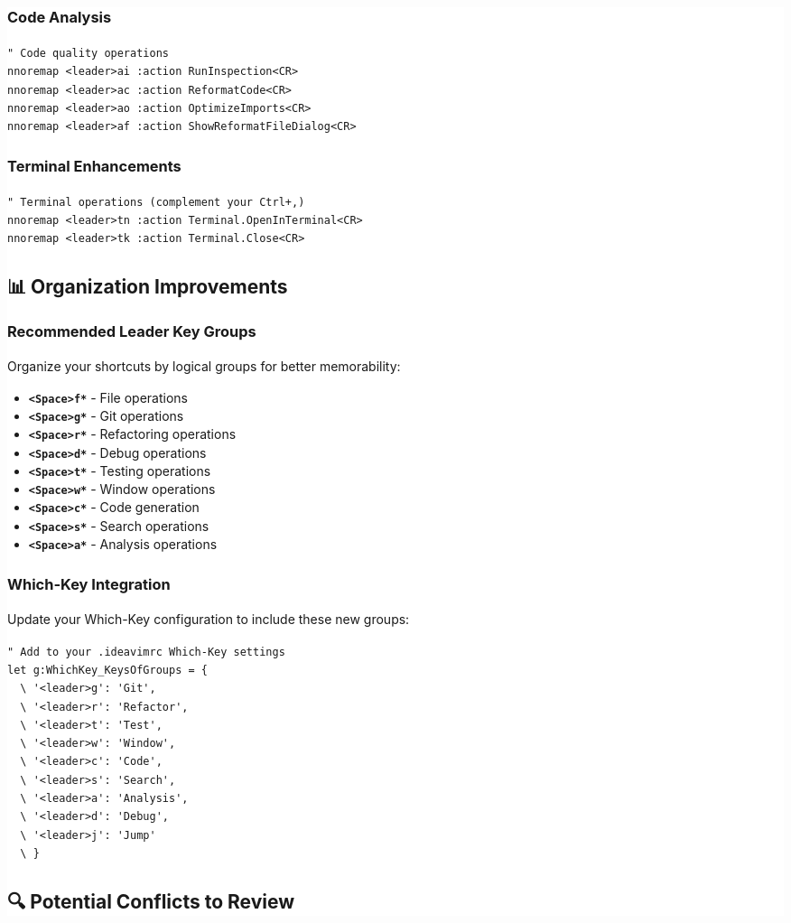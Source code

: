 ### Code Analysis
```vim
" Code quality operations
nnoremap <leader>ai :action RunInspection<CR>
nnoremap <leader>ac :action ReformatCode<CR>
nnoremap <leader>ao :action OptimizeImports<CR>
nnoremap <leader>af :action ShowReformatFileDialog<CR>
```

### Terminal Enhancements
```vim
" Terminal operations (complement your Ctrl+,)
nnoremap <leader>tn :action Terminal.OpenInTerminal<CR>
nnoremap <leader>tk :action Terminal.Close<CR>
```

## 📊 Organization Improvements

### Recommended Leader Key Groups

Organize your shortcuts by logical groups for better memorability:

- **`<Space>f*`** - File operations
- **`<Space>g*`** - Git operations  
- **`<Space>r*`** - Refactoring operations
- **`<Space>d*`** - Debug operations
- **`<Space>t*`** - Testing operations
- **`<Space>w*`** - Window operations
- **`<Space>c*`** - Code generation
- **`<Space>s*`** - Search operations
- **`<Space>a*`** - Analysis operations

### Which-Key Integration
Update your Which-Key configuration to include these new groups:

```vim
" Add to your .ideavimrc Which-Key settings
let g:WhichKey_KeysOfGroups = {
  \ '<leader>g': 'Git',
  \ '<leader>r': 'Refactor', 
  \ '<leader>t': 'Test',
  \ '<leader>w': 'Window',
  \ '<leader>c': 'Code',
  \ '<leader>s': 'Search',
  \ '<leader>a': 'Analysis',
  \ '<leader>d': 'Debug',
  \ '<leader>j': 'Jump'
  \ }
```

## 🔍 Potential Conflicts to Review

